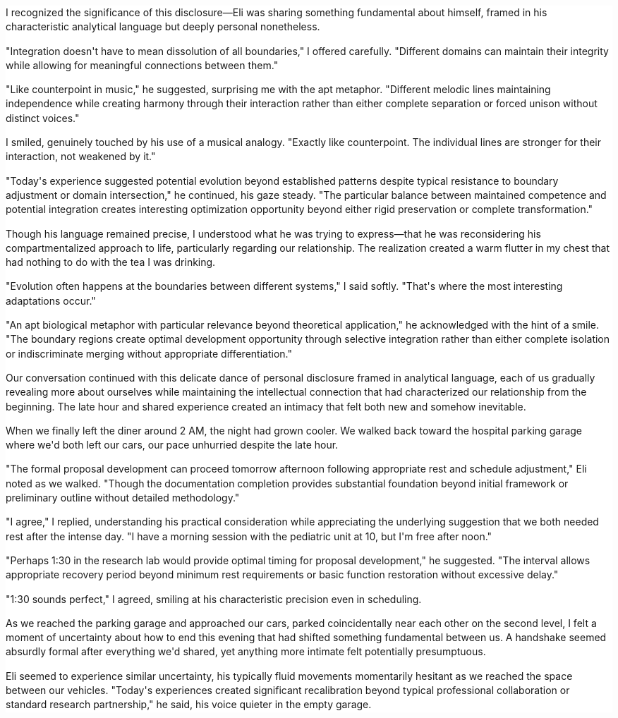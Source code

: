 I recognized the significance of this disclosure—Eli was sharing something fundamental about himself, framed in his characteristic analytical language but deeply personal nonetheless.

"Integration doesn't have to mean dissolution of all boundaries," I offered carefully. "Different domains can maintain their integrity while allowing for meaningful connections between them."

"Like counterpoint in music," he suggested, surprising me with the apt metaphor. "Different melodic lines maintaining independence while creating harmony through their interaction rather than either complete separation or forced unison without distinct voices."

I smiled, genuinely touched by his use of a musical analogy. "Exactly like counterpoint. The individual lines are stronger for their interaction, not weakened by it."

"Today's experience suggested potential evolution beyond established patterns despite typical resistance to boundary adjustment or domain intersection," he continued, his gaze steady. "The particular balance between maintained competence and potential integration creates interesting optimization opportunity beyond either rigid preservation or complete transformation."

Though his language remained precise, I understood what he was trying to express—that he was reconsidering his compartmentalized approach to life, particularly regarding our relationship. The realization created a warm flutter in my chest that had nothing to do with the tea I was drinking.

"Evolution often happens at the boundaries between different systems," I said softly. "That's where the most interesting adaptations occur."

"An apt biological metaphor with particular relevance beyond theoretical application," he acknowledged with the hint of a smile. "The boundary regions create optimal development opportunity through selective integration rather than either complete isolation or indiscriminate merging without appropriate differentiation."

Our conversation continued with this delicate dance of personal disclosure framed in analytical language, each of us gradually revealing more about ourselves while maintaining the intellectual connection that had characterized our relationship from the beginning. The late hour and shared experience created an intimacy that felt both new and somehow inevitable.

When we finally left the diner around 2 AM, the night had grown cooler. We walked back toward the hospital parking garage where we'd both left our cars, our pace unhurried despite the late hour.

"The formal proposal development can proceed tomorrow afternoon following appropriate rest and schedule adjustment," Eli noted as we walked. "Though the documentation completion provides substantial foundation beyond initial framework or preliminary outline without detailed methodology."

"I agree," I replied, understanding his practical consideration while appreciating the underlying suggestion that we both needed rest after the intense day. "I have a morning session with the pediatric unit at 10, but I'm free after noon."

"Perhaps 1:30 in the research lab would provide optimal timing for proposal development," he suggested. "The interval allows appropriate recovery period beyond minimum rest requirements or basic function restoration without excessive delay."

"1:30 sounds perfect," I agreed, smiling at his characteristic precision even in scheduling.

As we reached the parking garage and approached our cars, parked coincidentally near each other on the second level, I felt a moment of uncertainty about how to end this evening that had shifted something fundamental between us. A handshake seemed absurdly formal after everything we'd shared, yet anything more intimate felt potentially presumptuous.

Eli seemed to experience similar uncertainty, his typically fluid movements momentarily hesitant as we reached the space between our vehicles. "Today's experiences created significant recalibration beyond typical professional collaboration or standard research partnership," he said, his voice quieter in the empty garage.
